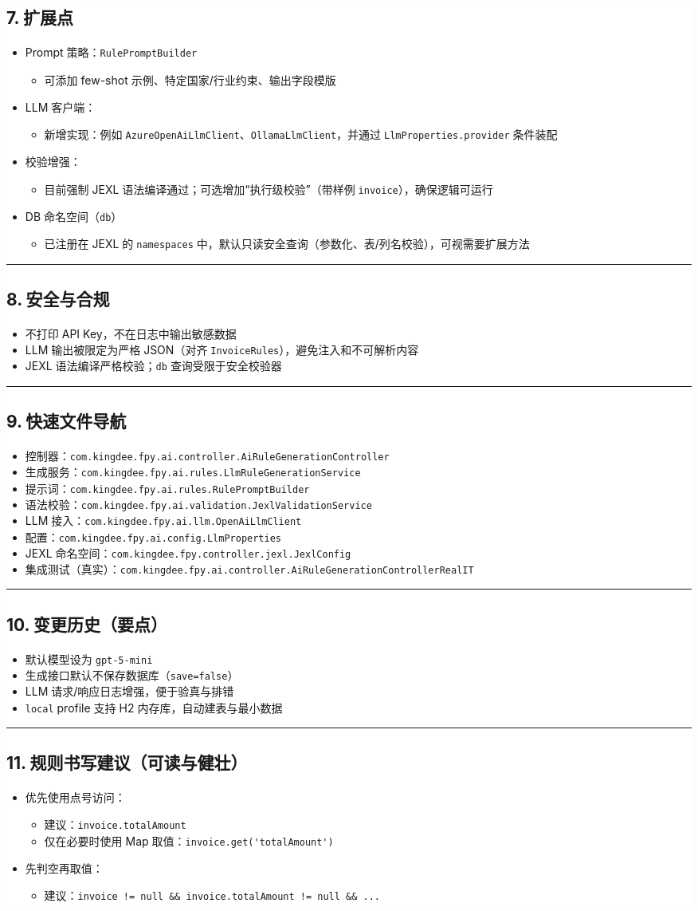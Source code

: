 
## 7. 扩展点

- Prompt 策略：`RulePromptBuilder`
  - 可添加 few-shot 示例、特定国家/行业约束、输出字段模版

- LLM 客户端：
  - 新增实现：例如 `AzureOpenAiLlmClient`、`OllamaLlmClient`，并通过 `LlmProperties.provider` 条件装配

- 校验增强：
  - 目前强制 JEXL 语法编译通过；可选增加“执行级校验”（带样例 `invoice`），确保逻辑可运行

- DB 命名空间（`db`）
  - 已注册在 JEXL 的 `namespaces` 中，默认只读安全查询（参数化、表/列名校验），可视需要扩展方法

---

## 8. 安全与合规
- 不打印 API Key，不在日志中输出敏感数据
- LLM 输出被限定为严格 JSON（对齐 `InvoiceRules`），避免注入和不可解析内容
- JEXL 语法编译严格校验；`db` 查询受限于安全校验器

---

## 9. 快速文件导航
- 控制器：`com.kingdee.fpy.ai.controller.AiRuleGenerationController`
- 生成服务：`com.kingdee.fpy.ai.rules.LlmRuleGenerationService`
- 提示词：`com.kingdee.fpy.ai.rules.RulePromptBuilder`
- 语法校验：`com.kingdee.fpy.ai.validation.JexlValidationService`
- LLM 接入：`com.kingdee.fpy.ai.llm.OpenAiLlmClient`
- 配置：`com.kingdee.fpy.ai.config.LlmProperties`
- JEXL 命名空间：`com.kingdee.fpy.controller.jexl.JexlConfig`
- 集成测试（真实）：`com.kingdee.fpy.ai.controller.AiRuleGenerationControllerRealIT`

---

## 10. 变更历史（要点）
- 默认模型设为 `gpt-5-mini`
- 生成接口默认不保存数据库（`save=false`）
- LLM 请求/响应日志增强，便于验真与排错
- `local` profile 支持 H2 内存库，自动建表与最小数据

---

## 11. 规则书写建议（可读与健壮）

- 优先使用点号访问：
  - 建议：`invoice.totalAmount`
  - 仅在必要时使用 Map 取值：`invoice.get('totalAmount')`

- 先判空再取值：
  - 建议：`invoice != null && invoice.totalAmount != null && ...`
